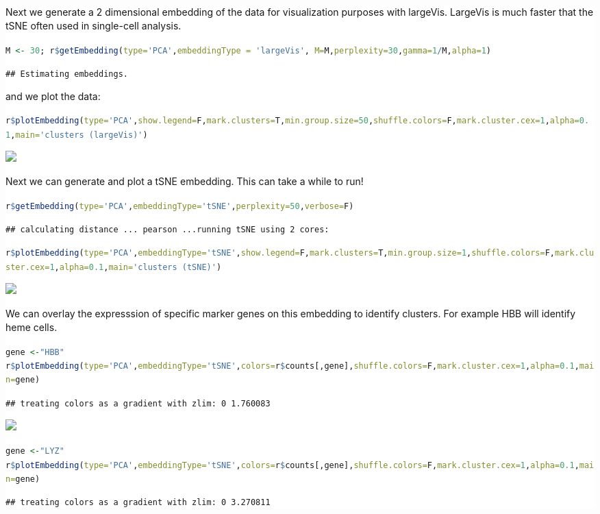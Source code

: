 Next we generate a 2 dimensional embedding of the data for visualization purposes with largeVis. LargeVis is much faster that the tSNE often used in single-cell analysis.

``` r
M <- 30; r$getEmbedding(type='PCA',embeddingType = 'largeVis', M=M,perplexity=30,gamma=1/M,alpha=1)
```

    ## Estimating embeddings.

and we plot the data:

``` r
r$plotEmbedding(type='PCA',show.legend=F,mark.clusters=T,min.group.size=50,shuffle.colors=F,mark.cluster.cex=1,alpha=0.1,main='clusters (largeVis)')
```

![](/tmp/Rtmpd9MvCi/preview-649a5db5bac8.dir/pagoda2.walkthrough.oct2018_files/figure-markdown_github/unnamed-chunk-15-1.png)

Next we can generate and plot a tSNE embedding. This can take a while to run!

``` r
r$getEmbedding(type='PCA',embeddingType='tSNE',perplexity=50,verbose=F)
```

    ## calculating distance ... pearson ...running tSNE using 2 cores:

``` r
r$plotEmbedding(type='PCA',embeddingType='tSNE',show.legend=F,mark.clusters=T,min.group.size=1,shuffle.colors=F,mark.cluster.cex=1,alpha=0.1,main='clusters (tSNE)')
```

![](/tmp/Rtmpd9MvCi/preview-649a5db5bac8.dir/pagoda2.walkthrough.oct2018_files/figure-markdown_github/unnamed-chunk-16-1.png)

We can overlay the expresssion of specific marker genes on this embedding to identify clusters. For example HBB will identify heme cells.

``` r
gene <-"HBB"
r$plotEmbedding(type='PCA',embeddingType='tSNE',colors=r$counts[,gene],shuffle.colors=F,mark.cluster.cex=1,alpha=0.1,main=gene)
```

    ## treating colors as a gradient with zlim: 0 1.760083

![](/tmp/Rtmpd9MvCi/preview-649a5db5bac8.dir/pagoda2.walkthrough.oct2018_files/figure-markdown_github/unnamed-chunk-17-1.png)

``` r
gene <-"LYZ"
r$plotEmbedding(type='PCA',embeddingType='tSNE',colors=r$counts[,gene],shuffle.colors=F,mark.cluster.cex=1,alpha=0.1,main=gene)
```

    ## treating colors as a gradient with zlim: 0 3.270811
